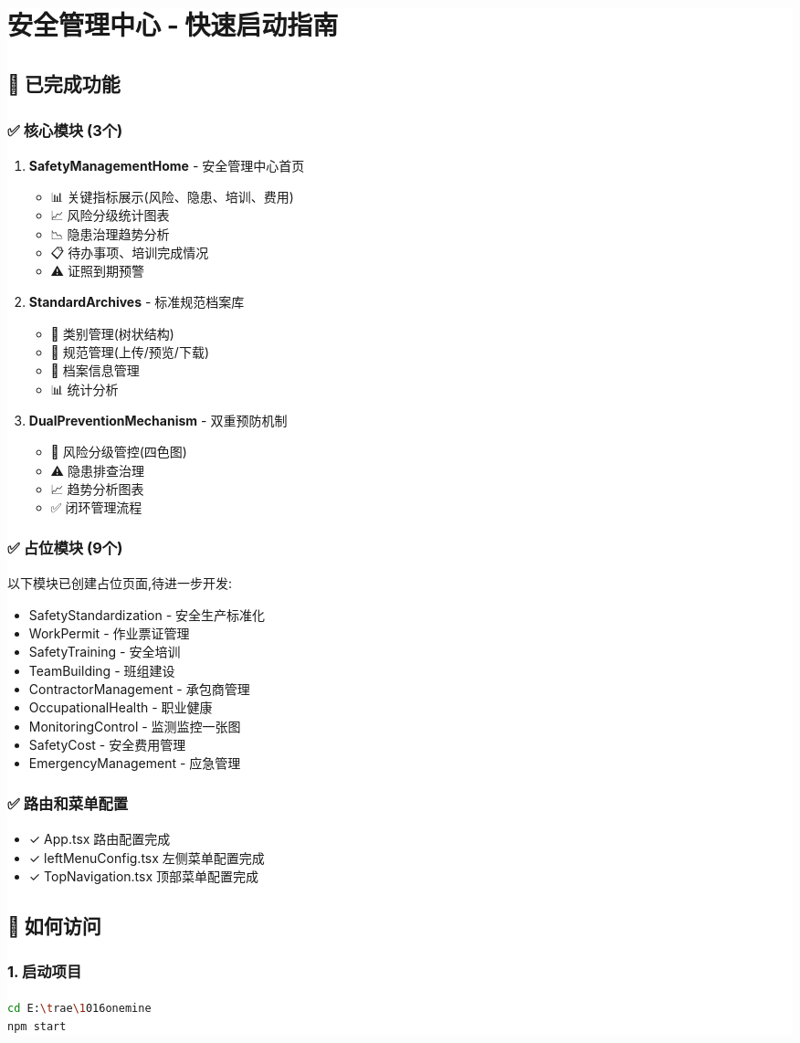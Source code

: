 # 安全管理中心 - 快速启动指南

## 🎉 已完成功能

### ✅ 核心模块 (3个)

1. **SafetyManagementHome** - 安全管理中心首页
   - 📊 关键指标展示(风险、隐患、培训、费用)
   - 📈 风险分级统计图表
   - 📉 隐患治理趋势分析
   - 📋 待办事项、培训完成情况
   - ⚠️ 证照到期预警

2. **StandardArchives** - 标准规范档案库
   - 📁 类别管理(树状结构)
   - 📄 规范管理(上传/预览/下载)
   - 📑 档案信息管理
   - 📊 统计分析

3. **DualPreventionMechanism** - 双重预防机制
   - 🔴 风险分级管控(四色图)
   - ⚠️ 隐患排查治理
   - 📈 趋势分析图表
   - ✅ 闭环管理流程

### ✅ 占位模块 (9个)

以下模块已创建占位页面,待进一步开发:
- SafetyStandardization - 安全生产标准化
- WorkPermit - 作业票证管理
- SafetyTraining - 安全培训
- TeamBuilding - 班组建设
- ContractorManagement - 承包商管理
- OccupationalHealth - 职业健康
- MonitoringControl - 监测监控一张图
- SafetyCost - 安全费用管理
- EmergencyManagement - 应急管理

### ✅ 路由和菜单配置

- ✓ App.tsx 路由配置完成
- ✓ leftMenuConfig.tsx 左侧菜单配置完成
- ✓ TopNavigation.tsx 顶部菜单配置完成

## 🚀 如何访问

### 1. 启动项目

```bash
cd E:\trae\1016onemine
npm start
```
